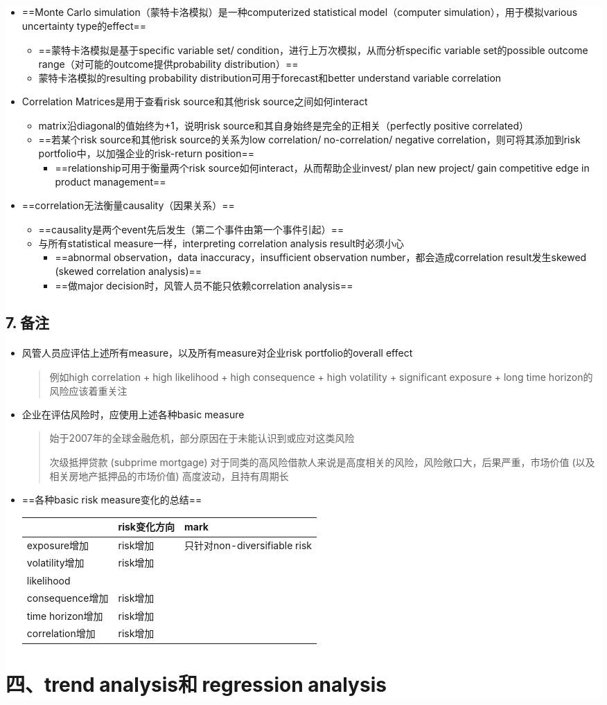 - ==Monte Carlo simulation（蒙特卡洛模拟）是一种computerized statistical model（computer simulation），用于模拟various uncertainty type的effect==

  - ==蒙特卡洛模拟是基于specific variable set/ condition，进行上万次模拟，从而分析specific variable set的possible outcome range（对可能的outcome提供probability distribution）==
  - 蒙特卡洛模拟的resulting probability distribution可用于forecast和better understand variable correlation

- Correlation Matrices是用于查看risk source和其他risk source之间如何interact

  - matrix沿diagonal的值始终为+1，说明risk source和其自身始终是完全的正相关（perfectly positive correlated）
  - ==若某个risk source和其他risk source的关系为low correlation/ no-correlation/ negative correlation，则可将其添加到risk portfolio中，以加强企业的risk-return position==
    - ==relationship可用于衡量两个risk source如何interact，从而帮助企业invest/ plan new project/ gain competitive edge in product management==

- ==correlation无法衡量causality（因果关系）==

  - ==causality是两个event先后发生（第二个事件由第一个事件引起）==
  - 与所有statistical measure一样，interpreting correlation analysis result时必须小心
    - ==abnormal observation，data inaccuracy，insufficient observation number，都会造成correlation result发生skewed (skewed correlation analysis)==
    - ==做major decision时，风管人员不能只依赖correlation analysis==

## 7. 备注

- 风管人员应评估上述所有measure，以及所有measure对企业risk portfolio的overall effect

  > 例如high correlation + high likelihood + high consequence + high volatility + significant exposure + long time horizon的风险应该着重关注

- 企业在评估风险时，应使用上述各种basic measure

  > 始于2007年的全球金融危机，部分原因在于未能认识到或应对这类风险
  >
  > 次级抵押贷款 (subprime mortgage) 对于同类的高风险借款人来说是高度相关的风险，风险敞口大，后果严重，市场价值 (以及相关房地产抵押品的市场价值) 高度波动，且持有周期长
  
- ==各种basic risk measure变化的总结==

  |                  | risk变化方向 | mark                         |
  | ---------------- | ------------ | ---------------------------- |
  | exposure增加     | risk增加     | 只针对non-diversifiable risk |
  | volatility增加   | risk增加     |                              |
  | likelihood       |              |                              |
  | consequence增加  | risk增加     |                              |
  | time horizon增加 | risk增加     |                              |
  | correlation增加  | risk增加     |                              |

  

# 四、trend analysis和 regression analysis
